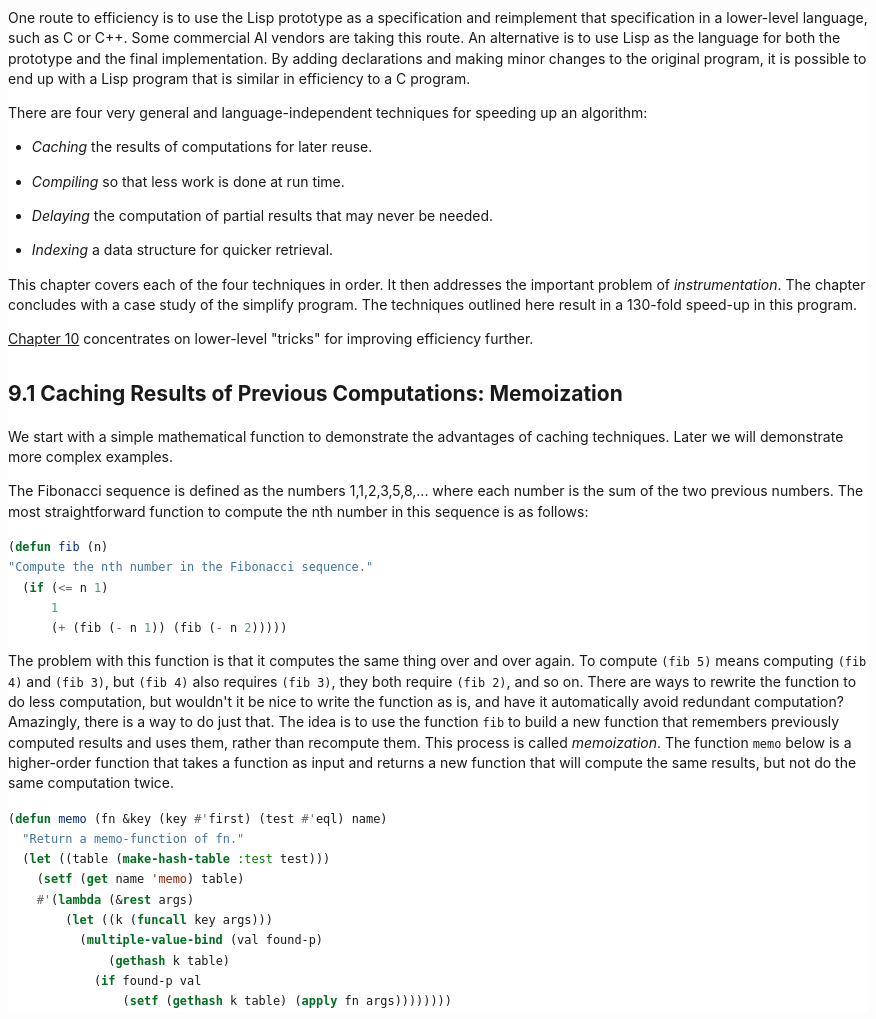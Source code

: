 One route to efficiency is to use the Lisp prototype as a specification and reimplement that specification in a lower-level language, such as C or C++.
Some commercial AI vendors are taking this route.
An alternative is to use Lisp as the language for both the prototype and the final implementation.
By adding declarations and making minor changes to the original program, it is possible to end up with a Lisp program that is similar in efficiency to a C program.

There are four very general and language-independent techniques for speeding up an algorithm:

*   *Caching* the results of computations for later reuse.

*   *Compiling* so that less work is done at run time.

*   *Delaying* the computation of partial results that may never be needed.

*   *Indexing* a data structure for quicker retrieval.

This chapter covers each of the four techniques in order.
It then addresses the important problem of *instrumentation*.
The chapter concludes with a case study of the simplify program.
The techniques outlined here result in a 130-fold speed-up in this program.

[Chapter 10](B9780080571157500108.xhtml) concentrates on lower-level "tricks" for improving efficiency further.

## 9.1 Caching Results of Previous Computations: Memoization

We start with a simple mathematical function to demonstrate the advantages of caching techniques.
Later we will demonstrate more complex examples.

The Fibonacci sequence is defined as the numbers 1,1,2,3,5,8,... where each number is the sum of the two previous numbers.
The most straightforward function to compute the nth number in this sequence is as follows:

```lisp
(defun fib (n)
"Compute the nth number in the Fibonacci sequence."
  (if (<= n 1) 
      1
      (+ (fib (- n 1)) (fib (- n 2)))))
```

The problem with this function is that it computes the same thing over and over again.
To compute `(fib 5)` means computing `(fib 4)` and `(fib 3)`, but `(fib 4)` also requires `(fib 3)`, they both require `(fib 2)`, and so on.
There are ways to rewrite the function to do less computation, but wouldn't it be nice to write the function as is, and have it automatically avoid redundant computation?
Amazingly, there is a way to do just that.
The idea is to use the function `fib` to build a new function that remembers previously computed results and uses them, rather than recompute them.
This process is called *memoization*.
The function `memo` below is a higher-order function that takes a function as input and returns a new function that will compute the same results, but not do the same computation twice.

```lisp
(defun memo (fn &key (key #'first) (test #'eql) name)
  "Return a memo-function of fn."
  (let ((table (make-hash-table :test test)))
    (setf (get name 'memo) table)
    #'(lambda (&rest args)
        (let ((k (funcall key args)))
          (multiple-value-bind (val found-p)
              (gethash k table)
            (if found-p val
                (setf (gethash k table) (apply fn args))))))))
```
